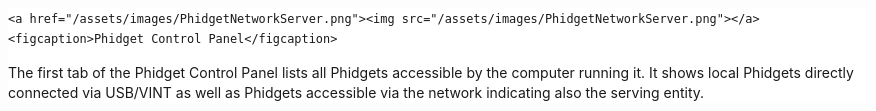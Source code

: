     <a href="/assets/images/PhidgetNetworkServer.png"><img src="/assets/images/PhidgetNetworkServer.png"></a>
    <figcaption>Phidget Control Panel</figcaption>
</figure>

The first tab of the Phidget Control Panel lists all Phidgets accessible by the computer running it. It shows local Phidgets directly connected via USB/VINT as well as Phidgets accessible via the network indicating also the serving entity.
